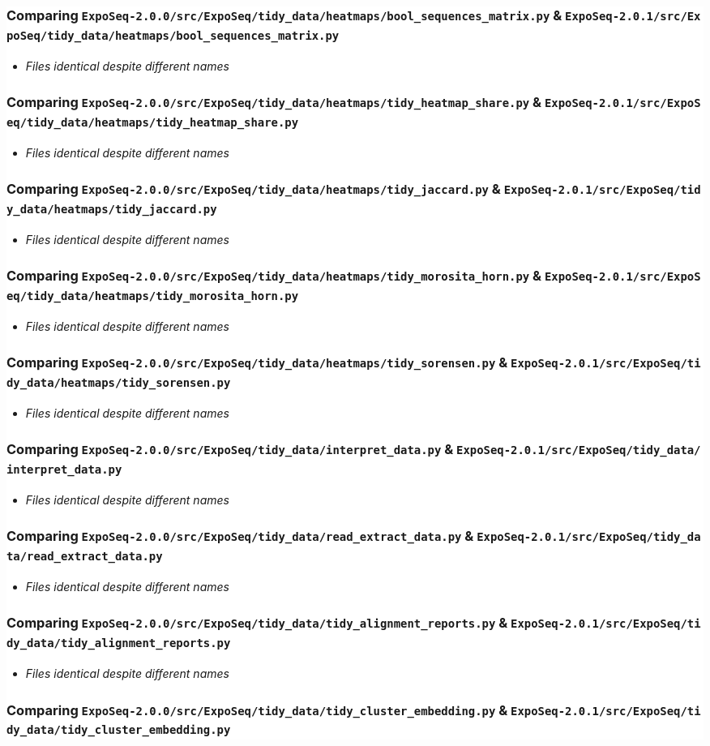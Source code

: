 ### Comparing `ExpoSeq-2.0.0/src/ExpoSeq/tidy_data/heatmaps/bool_sequences_matrix.py` & `ExpoSeq-2.0.1/src/ExpoSeq/tidy_data/heatmaps/bool_sequences_matrix.py`

 * *Files identical despite different names*

### Comparing `ExpoSeq-2.0.0/src/ExpoSeq/tidy_data/heatmaps/tidy_heatmap_share.py` & `ExpoSeq-2.0.1/src/ExpoSeq/tidy_data/heatmaps/tidy_heatmap_share.py`

 * *Files identical despite different names*

### Comparing `ExpoSeq-2.0.0/src/ExpoSeq/tidy_data/heatmaps/tidy_jaccard.py` & `ExpoSeq-2.0.1/src/ExpoSeq/tidy_data/heatmaps/tidy_jaccard.py`

 * *Files identical despite different names*

### Comparing `ExpoSeq-2.0.0/src/ExpoSeq/tidy_data/heatmaps/tidy_morosita_horn.py` & `ExpoSeq-2.0.1/src/ExpoSeq/tidy_data/heatmaps/tidy_morosita_horn.py`

 * *Files identical despite different names*

### Comparing `ExpoSeq-2.0.0/src/ExpoSeq/tidy_data/heatmaps/tidy_sorensen.py` & `ExpoSeq-2.0.1/src/ExpoSeq/tidy_data/heatmaps/tidy_sorensen.py`

 * *Files identical despite different names*

### Comparing `ExpoSeq-2.0.0/src/ExpoSeq/tidy_data/interpret_data.py` & `ExpoSeq-2.0.1/src/ExpoSeq/tidy_data/interpret_data.py`

 * *Files identical despite different names*

### Comparing `ExpoSeq-2.0.0/src/ExpoSeq/tidy_data/read_extract_data.py` & `ExpoSeq-2.0.1/src/ExpoSeq/tidy_data/read_extract_data.py`

 * *Files identical despite different names*

### Comparing `ExpoSeq-2.0.0/src/ExpoSeq/tidy_data/tidy_alignment_reports.py` & `ExpoSeq-2.0.1/src/ExpoSeq/tidy_data/tidy_alignment_reports.py`

 * *Files identical despite different names*

### Comparing `ExpoSeq-2.0.0/src/ExpoSeq/tidy_data/tidy_cluster_embedding.py` & `ExpoSeq-2.0.1/src/ExpoSeq/tidy_data/tidy_cluster_embedding.py`
